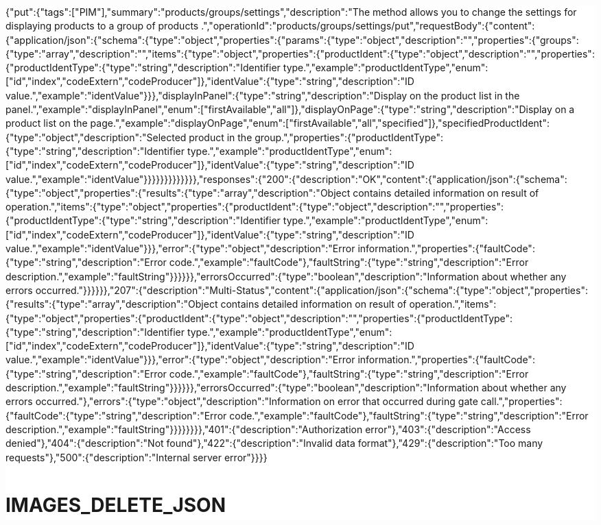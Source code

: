 {"put":{"tags":["PIM"],"summary":"products/groups/settings","description":"The method allows you to change the settings for displaying products to a group of products .","operationId":"products/groups/settings/put","requestBody":{"content":{"application/json":{"schema":{"type":"object","properties":{"params":{"type":"object","description":"","properties":{"groups":{"type":"array","description":"","items":{"type":"object","properties":{"productIdent":{"type":"object","description":"","properties":{"productIdentType":{"type":"string","description":"Identifier type.","example":"productIdentType","enum":["id","index","codeExtern","codeProducer"]},"identValue":{"type":"string","description":"ID value.","example":"identValue"}}},"displayInPanel":{"type":"string","description":"Display on the product list in the panel.","example":"displayInPanel","enum":["firstAvailable","all"]},"displayOnPage":{"type":"string","description":"Display on a product list on the page.","example":"displayOnPage","enum":["firstAvailable","all","specified"]},"specifiedProductIdent":{"type":"object","description":"Selected product in the group.","properties":{"productIdentType":{"type":"string","description":"Identifier type.","example":"productIdentType","enum":["id","index","codeExtern","codeProducer"]},"identValue":{"type":"string","description":"ID value.","example":"identValue"}}}}}}}}}}}}},"responses":{"200":{"description":"OK","content":{"application/json":{"schema":{"type":"object","properties":{"results":{"type":"array","description":"Object contains detailed information on result of operation.","items":{"type":"object","properties":{"productIdent":{"type":"object","description":"","properties":{"productIdentType":{"type":"string","description":"Identifier type.","example":"productIdentType","enum":["id","index","codeExtern","codeProducer"]},"identValue":{"type":"string","description":"ID value.","example":"identValue"}}},"error":{"type":"object","description":"Error information.","properties":{"faultCode":{"type":"string","description":"Error code.","example":"faultCode"},"faultString":{"type":"string","description":"Error description.","example":"faultString"}}}}}},"errorsOccurred":{"type":"boolean","description":"Information about whether any errors occurred."}}}}}},"207":{"description":"Multi-Status","content":{"application/json":{"schema":{"type":"object","properties":{"results":{"type":"array","description":"Object contains detailed information on result of operation.","items":{"type":"object","properties":{"productIdent":{"type":"object","description":"","properties":{"productIdentType":{"type":"string","description":"Identifier type.","example":"productIdentType","enum":["id","index","codeExtern","codeProducer"]},"identValue":{"type":"string","description":"ID value.","example":"identValue"}}},"error":{"type":"object","description":"Error information.","properties":{"faultCode":{"type":"string","description":"Error code.","example":"faultCode"},"faultString":{"type":"string","description":"Error description.","example":"faultString"}}}}}},"errorsOccurred":{"type":"boolean","description":"Information about whether any errors occurred."},"errors":{"type":"object","description":"Information on error that occurred during gate call.","properties":{"faultCode":{"type":"string","description":"Error code.","example":"faultCode"},"faultString":{"type":"string","description":"Error description.","example":"faultString"}}}}}}}},"401":{"description":"Authorization error"},"403":{"description":"Access denied"},"404":{"description":"Not found"},"422":{"description":"Invalid data format"},"429":{"description":"Too many requests"},"500":{"description":"Internal server error"}}}}

# IMAGES_DELETE_JSON
